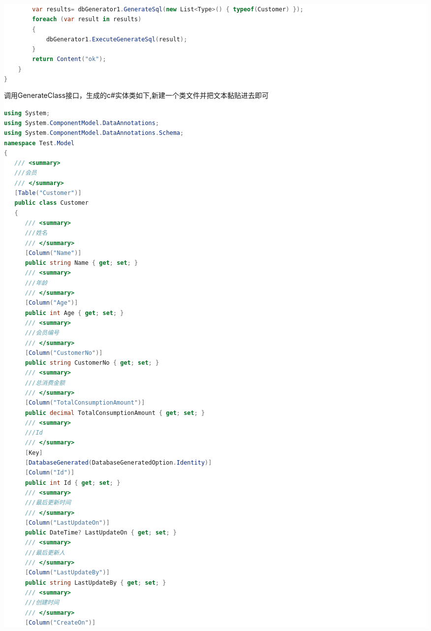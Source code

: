 ```` csharp
        var results= dbGenerator1.GenerateSql(new List<Type>() { typeof(Customer) });
        foreach (var result in results)
        {
            dbGenerator1.ExecuteGenerateSql(result);
        }
        return Content("ok");
    }
}
````
调用GenerateClass接口，生成的c#实体类如下,新建一个类文件并把文本黏贴进去即可
```` csharp
using System;
using System.ComponentModel.DataAnnotations;
using System.ComponentModel.DataAnnotations.Schema;
namespace Test.Model
{
   /// <summary>
   ///会员
   /// </summary>
   [Table("Customer")]
   public class Customer
   {
      /// <summary>
      ///姓名
      /// </summary>
      [Column("Name")]
      public string Name { get; set; }
      /// <summary>
      ///年龄
      /// </summary>
      [Column("Age")]
      public int Age { get; set; }
      /// <summary>
      ///会员编号
      /// </summary>
      [Column("CustomerNo")]
      public string CustomerNo { get; set; }
      /// <summary>
      ///总消费金额
      /// </summary>
      [Column("TotalConsumptionAmount")]
      public decimal TotalConsumptionAmount { get; set; }
      /// <summary>
      ///Id
      /// </summary>
      [Key]
      [DatabaseGenerated(DatabaseGeneratedOption.Identity)]
      [Column("Id")]
      public int Id { get; set; }
      /// <summary>
      ///最后更新时间
      /// </summary>
      [Column("LastUpdateOn")]
      public DateTime? LastUpdateOn { get; set; }
      /// <summary>
      ///最后更新人
      /// </summary>
      [Column("LastUpdateBy")]
      public string LastUpdateBy { get; set; }
      /// <summary>
      ///创建时间
      /// </summary>
      [Column("CreateOn")]
````